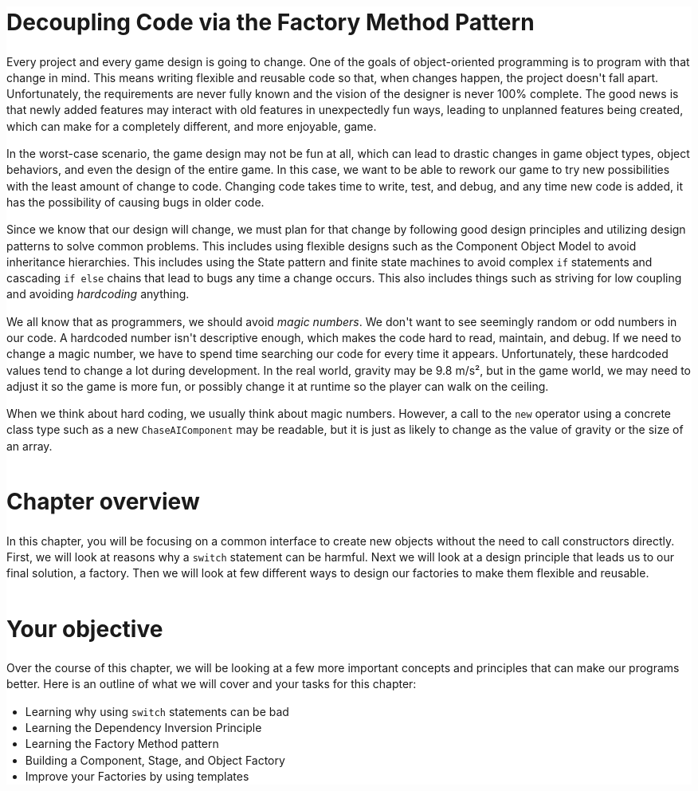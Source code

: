 # Decoupling Code via the Factory Method Pattern

Every project and every game design is going to change. One of the goals of object-oriented programming is to program with that change in mind. This means writing flexible and reusable code so that, when changes happen, the project doesn't fall apart. Unfortunately, the requirements are never fully known and the vision of the designer is never 100% complete. The good news is that newly added features may interact with old features in unexpectedly fun ways, leading to unplanned features being created, which can make for a completely different, and more enjoyable, game.

In the worst-case scenario, the game design may not be fun at all, which can lead to drastic changes in game object types, object behaviors, and even the design of the entire game. In this case, we want to be able to rework our game to try new possibilities with the least amount of change to code. Changing code takes time to write, test, and debug, and any time new code is added, it has the possibility of causing bugs in older code.

Since we know that our design will change, we must plan for that change by following good design principles and utilizing design patterns to solve common problems. This includes using flexible designs such as the Component Object Model to avoid inheritance hierarchies. This includes using the State pattern and finite state machines to avoid complex `if` statements and cascading `if else` chains that lead to bugs any time a change occurs. This also includes things such as striving for low coupling and avoiding *hardcoding* anything.

We all know that as programmers, we should avoid *magic numbers*. We don't want to see seemingly random or odd numbers in our code. A hardcoded number isn't descriptive enough, which makes the code hard to read, maintain, and debug. If we need to change a magic number, we have to spend time searching our code for every time it appears. Unfortunately, these hardcoded values tend to change a lot during development. In the real world, gravity may be 9.8 m/s², but in the game world, we may need to adjust it so the game is more fun, or possibly change it at runtime so the player can walk on the ceiling.

When we think about hard coding, we usually think about magic numbers. However, a call to the `new` operator using a concrete class type such as a new `ChaseAIComponent` may be readable, but it is just as likely to change as the value of gravity or the size of an array.

# Chapter overview

In this chapter, you will be focusing on a common interface to create new objects without the need to call constructors directly. First, we will look at reasons why a `switch` statement can be harmful. Next we will look at a design principle that leads us to our final solution, a factory. Then we will look at few different ways to design our factories to make them flexible and reusable.

# Your objective

Over the course of this chapter, we will be looking at a few more important concepts and principles that can make our programs better. Here is an outline of what we will cover and your tasks for this chapter:

*   Learning why using `switch` statements can be bad
*   Learning the Dependency Inversion Principle
*   Learning the Factory Method pattern
*   Building a Component, Stage, and Object Factory
*   Improve your Factories by using templates
